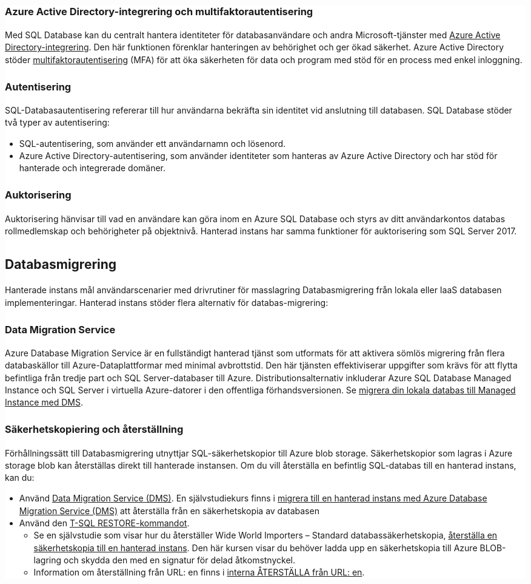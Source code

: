 ### <a name="azure-active-directory-integration-and-multi-factor-authentication"></a>Azure Active Directory-integrering och multifaktorautentisering 

Med SQL Database kan du centralt hantera identiteter för databasanvändare och andra Microsoft-tjänster med [Azure Active Directory-integrering](sql-database-aad-authentication.md). Den här funktionen förenklar hanteringen av behörighet och ger ökad säkerhet. Azure Active Directory stöder [multifaktorautentisering](sql-database-ssms-mfa-authentication-configure.md) (MFA) för att öka säkerheten för data och program med stöd för en process med enkel inloggning. 

### <a name="authentication"></a>Autentisering 
SQL-Databasautentisering refererar till hur användarna bekräfta sin identitet vid anslutning till databasen. SQL Database stöder två typer av autentisering:  

- SQL-autentisering, som använder ett användarnamn och lösenord.
- Azure Active Directory-autentisering, som använder identiteter som hanteras av Azure Active Directory och har stöd för hanterade och integrerade domäner. 

### <a name="authorization"></a>Auktorisering

Auktorisering hänvisar till vad en användare kan göra inom en Azure SQL Database och styrs av ditt användarkontos databas rollmedlemskap och behörigheter på objektnivå. Hanterad instans har samma funktioner för auktorisering som SQL Server 2017. 

## <a name="database-migration"></a>Databasmigrering 

Hanterade instans mål användarscenarier med drivrutiner för masslagring Databasmigrering från lokala eller IaaS databasen implementeringar. Hanterad instans stöder flera alternativ för databas-migrering: 

### <a name="data-migration-service"></a>Data Migration Service

Azure Database Migration Service är en fullständigt hanterad tjänst som utformats för att aktivera sömlös migrering från flera databaskällor till Azure-Dataplattformar med minimal avbrottstid. Den här tjänsten effektiviserar uppgifter som krävs för att flytta befintliga från tredje part och SQL Server-databaser till Azure. Distributionsalternativ inkluderar Azure SQL Database Managed Instance och SQL Server i virtuella Azure-datorer i den offentliga förhandsversionen. Se [migrera din lokala databas till Managed Instance med DMS](https://aka.ms/migratetoMIusingDMS). 

### <a name="backup-and-restore"></a>Säkerhetskopiering och återställning  

Förhållningssätt till Databasmigrering utnyttjar SQL-säkerhetskopior till Azure blob storage. Säkerhetskopior som lagras i Azure storage blob kan återställas direkt till hanterade instansen. Om du vill återställa en befintlig SQL-databas till en hanterad instans, kan du:

- Använd [Data Migration Service (DMS)](../dms/dms-overview.md). En självstudiekurs finns i [migrera till en hanterad instans med Azure Database Migration Service (DMS)](../dms/tutorial-sql-server-to-managed-instance.md) att återställa från en säkerhetskopia av databasen
- Använd den [T-SQL RESTORE-kommandot](https://docs.microsoft.com/sql/t-sql/statements/restore-statements-transact-sql). 
  - Se en självstudie som visar hur du återställer Wide World Importers – Standard databassäkerhetskopia, [återställa en säkerhetskopia till en hanterad instans](sql-database-managed-instance-restore-from-backup-tutorial.md). Den här kursen visar du behöver ladda upp en säkerhetskopia till Azure BLOB-lagring och skydda den med en signatur för delad åtkomstnyckel.
  - Information om återställning från URL: en finns i [interna ÅTERSTÄLLA från URL: en](sql-database-managed-instance-migrate.md#native-restore-from-url).
